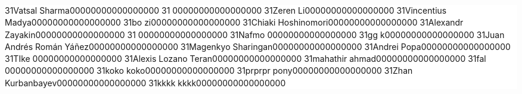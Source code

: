 <tr><td>31</td><td>Vatsal Sharma</td><td>0</td><td>0</td><td>0</td><th>0</th><td>0</td><td>0</td><td>0</td><th>0</th><td>0</td><td>0</td><td>0</td><th>0</th><td>0</td><td>0</td><td>0</td><th>0</th><th>0</th></tr>
<tr><td>31</td><td> </td><td>0</td><td>0</td><td>0</td><th>0</th><td>0</td><td>0</td><td>0</td><th>0</th><td>0</td><td>0</td><td>0</td><th>0</th><td>0</td><td>0</td><td>0</td><th>0</th><th>0</th></tr>
<tr><td>31</td><td>Zeren Li</td><td>0</td><td>0</td><td>0</td><th>0</th><td>0</td><td>0</td><td>0</td><th>0</th><td>0</td><td>0</td><td>0</td><th>0</th><td>0</td><td>0</td><td>0</td><th>0</th><th>0</th></tr>
<tr><td>31</td><td>Vincentius Madya</td><td>0</td><td>0</td><td>0</td><th>0</th><td>0</td><td>0</td><td>0</td><th>0</th><td>0</td><td>0</td><td>0</td><th>0</th><td>0</td><td>0</td><td>0</td><th>0</th><th>0</th></tr>
<tr><td>31</td><td>bo zi</td><td>0</td><td>0</td><td>0</td><th>0</th><td>0</td><td>0</td><td>0</td><th>0</th><td>0</td><td>0</td><td>0</td><th>0</th><td>0</td><td>0</td><td>0</td><th>0</th><th>0</th></tr>
<tr><td>31</td><td>Chiaki Hoshinomori</td><td>0</td><td>0</td><td>0</td><th>0</th><td>0</td><td>0</td><td>0</td><th>0</th><td>0</td><td>0</td><td>0</td><th>0</th><td>0</td><td>0</td><td>0</td><th>0</th><th>0</th></tr>
<tr><td>31</td><td>Alexandr Zayakin</td><td>0</td><td>0</td><td>0</td><th>0</th><td>0</td><td>0</td><td>0</td><th>0</th><td>0</td><td>0</td><td>0</td><th>0</th><td>0</td><td>0</td><td>0</td><th>0</th><th>0</th></tr>
<tr><td>31</td><td> </td><td>0</td><td>0</td><td>0</td><th>0</th><td>0</td><td>0</td><td>0</td><th>0</th><td>0</td><td>0</td><td>0</td><th>0</th><td>0</td><td>0</td><td>0</td><th>0</th><th>0</th></tr>
<tr><td>31</td><td>Nafmo </td><td>0</td><td>0</td><td>0</td><th>0</th><td>0</td><td>0</td><td>0</td><th>0</th><td>0</td><td>0</td><td>0</td><th>0</th><td>0</td><td>0</td><td>0</td><th>0</th><th>0</th></tr>
<tr><td>31</td><td>gg k</td><td>0</td><td>0</td><td>0</td><th>0</th><td>0</td><td>0</td><td>0</td><th>0</th><td>0</td><td>0</td><td>0</td><th>0</th><td>0</td><td>0</td><td>0</td><th>0</th><th>0</th></tr>
<tr><td>31</td><td>Juan Andrés Román Yáñez</td><td>0</td><td>0</td><td>0</td><th>0</th><td>0</td><td>0</td><td>0</td><th>0</th><td>0</td><td>0</td><td>0</td><th>0</th><td>0</td><td>0</td><td>0</td><th>0</th><th>0</th></tr>
<tr><td>31</td><td>Magenkyo Sharingan</td><td>0</td><td>0</td><td>0</td><th>0</th><td>0</td><td>0</td><td>0</td><th>0</th><td>0</td><td>0</td><td>0</td><th>0</th><td>0</td><td>0</td><td>0</td><th>0</th><th>0</th></tr>
<tr><td>31</td><td>Andrei Popa</td><td>0</td><td>0</td><td>0</td><th>0</th><td>0</td><td>0</td><td>0</td><th>0</th><td>0</td><td>0</td><td>0</td><th>0</th><td>0</td><td>0</td><td>0</td><th>0</th><th>0</th></tr>
<tr><td>31</td><td>TIke </td><td>0</td><td>0</td><td>0</td><th>0</th><td>0</td><td>0</td><td>0</td><th>0</th><td>0</td><td>0</td><td>0</td><th>0</th><td>0</td><td>0</td><td>0</td><th>0</th><th>0</th></tr>
<tr><td>31</td><td>Alexis Lozano Teran</td><td>0</td><td>0</td><td>0</td><th>0</th><td>0</td><td>0</td><td>0</td><th>0</th><td>0</td><td>0</td><td>0</td><th>0</th><td>0</td><td>0</td><td>0</td><th>0</th><th>0</th></tr>
<tr><td>31</td><td>mahathir ahmad</td><td>0</td><td>0</td><td>0</td><th>0</th><td>0</td><td>0</td><td>0</td><th>0</th><td>0</td><td>0</td><td>0</td><th>0</th><td>0</td><td>0</td><td>0</td><th>0</th><th>0</th></tr>
<tr><td>31</td><td>fal </td><td>0</td><td>0</td><td>0</td><th>0</th><td>0</td><td>0</td><td>0</td><th>0</th><td>0</td><td>0</td><td>0</td><th>0</th><td>0</td><td>0</td><td>0</td><th>0</th><th>0</th></tr>
<tr><td>31</td><td>koko koko</td><td>0</td><td>0</td><td>0</td><th>0</th><td>0</td><td>0</td><td>0</td><th>0</th><td>0</td><td>0</td><td>0</td><th>0</th><td>0</td><td>0</td><td>0</td><th>0</th><th>0</th></tr>
<tr><td>31</td><td>prprpr pony</td><td>0</td><td>0</td><td>0</td><th>0</th><td>0</td><td>0</td><td>0</td><th>0</th><td>0</td><td>0</td><td>0</td><th>0</th><td>0</td><td>0</td><td>0</td><th>0</th><th>0</th></tr>
<tr><td>31</td><td>Zhan Kurbanbayev</td><td>0</td><td>0</td><td>0</td><th>0</th><td>0</td><td>0</td><td>0</td><th>0</th><td>0</td><td>0</td><td>0</td><th>0</th><td>0</td><td>0</td><td>0</td><th>0</th><th>0</th></tr>
<tr><td>31</td><td>kkkk kkkk</td><td>0</td><td>0</td><td>0</td><th>0</th><td>0</td><td>0</td><td>0</td><th>0</th><td>0</td><td>0</td><td>0</td><th>0</th><td>0</td><td>0</td><td>0</td><th>0</th><th>0</th></tr>
